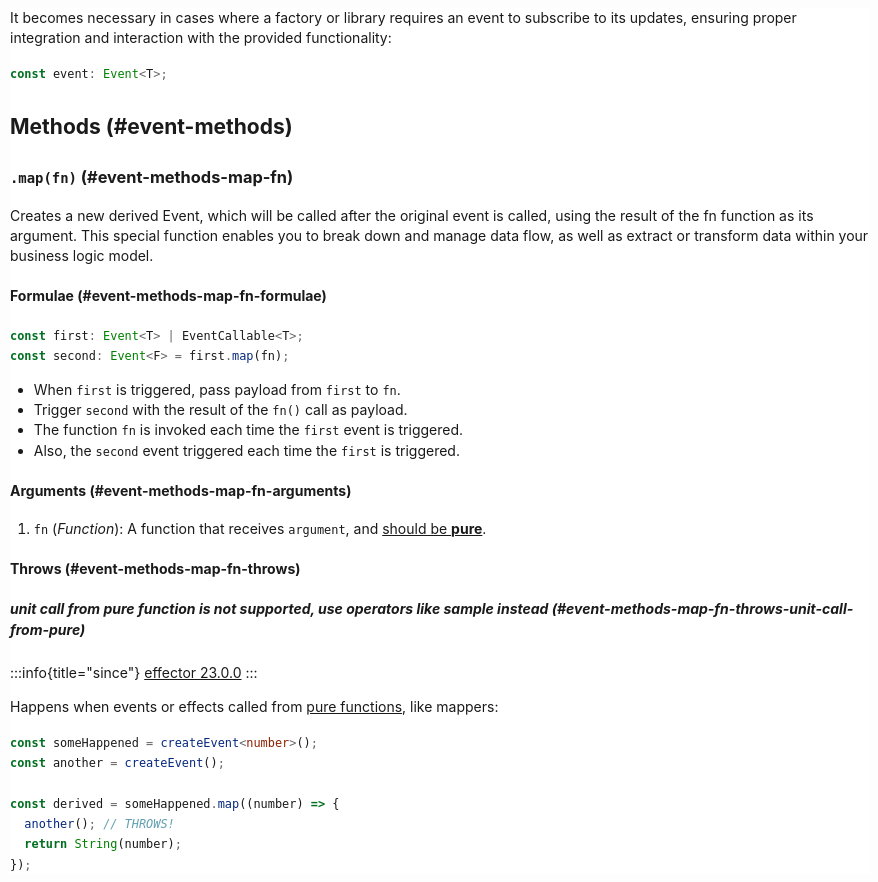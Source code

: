 It becomes necessary in cases where a factory or library requires an event to subscribe to its updates, ensuring proper
integration and interaction with the provided functionality:

```ts
const event: Event<T>;
```

## Methods (#event-methods)

### `.map(fn)` (#event-methods-map-fn)

Creates a new derived Event, which will be called after the original event is called, using the result of the fn
function as its argument. This special function enables you to break down and manage data flow, as well as extract or
transform data within your business logic model.

#### Formulae (#event-methods-map-fn-formulae)

```ts
const first: Event<T> | EventCallable<T>;
const second: Event<F> = first.map(fn);
```

- When `first` is triggered, pass payload from `first` to `fn`.
- Trigger `second` with the result of the `fn()` call as payload.
- The function `fn` is invoked each time the `first` event is triggered.
- Also, the `second` event triggered each time the `first` is triggered.

#### Arguments (#event-methods-map-fn-arguments)

1. `fn` (_Function_): A function that receives `argument`, and [should be **pure**](/en/explanation/glossary#purity).

#### Throws (#event-methods-map-fn-throws)

##### unit call from pure function is not supported, use operators like sample instead (#event-methods-map-fn-throws-unit-call-from-pure)

:::info{title="since"}
[effector 23.0.0](https://changelog.effector.dev/#effector-23-0-0-spacewatch)
:::

Happens when events or effects called from [pure functions](/en/glossary#purity), like mappers:

```ts
const someHappened = createEvent<number>();
const another = createEvent();

const derived = someHappened.map((number) => {
  another(); // THROWS!
  return String(number);
});
```
